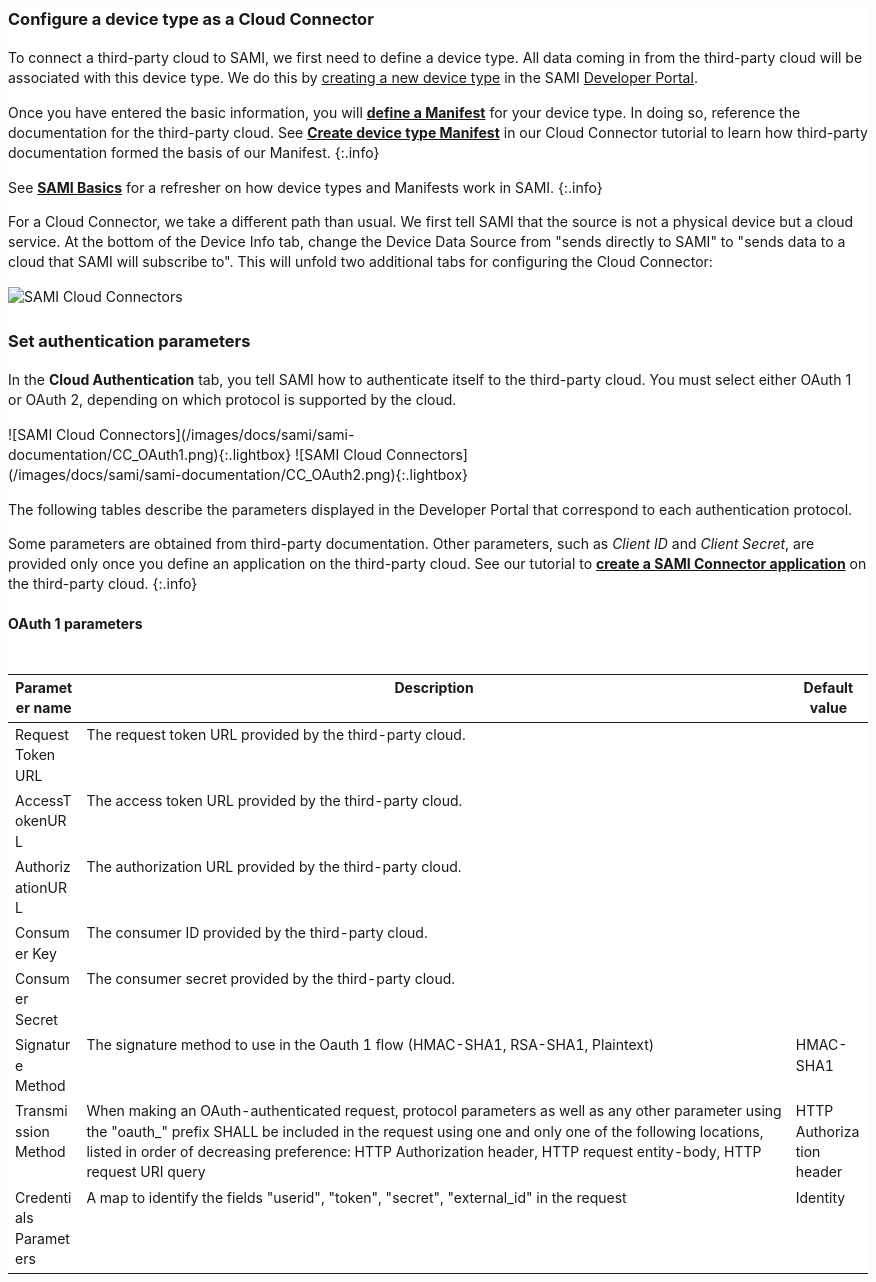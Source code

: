 ### Configure a device type as a Cloud Connector

To connect a third-party cloud to SAMI, we first need to define a device type. All data coming in from the third-party cloud will be associated with this device type. We do this by [creating a new device type](/sami/sami-documentation/developer-user-portals.html#creating-a-device-type) in the SAMI <a href="https://devportal.samsungsami.io/" target="_blank">Developer Portal</a>.

Once you have entered the basic information, you will [**define a Manifest**](/sami/sami-documentation/the-manifest.html) for your device type. In doing so, reference the documentation for the third-party cloud. See [**Create device type Manifest**](/sami/demos-tools/your-first-cloud-connector.html#create-device-type-manifest) in our Cloud Connector tutorial to learn how third-party documentation formed the basis of our Manifest.
{:.info}

See [**SAMI Basics**](/sami/sami-documentation/sami-basics.html) for a refresher on how device types and Manifests work in SAMI.
{:.info}

For a Cloud Connector, we take a different path than usual. We first tell SAMI that the source is not a physical device but a cloud service. At the bottom of the Device Info tab, change the Device Data Source from "sends directly to SAMI" to "sends data to a cloud that SAMI will subscribe to". This will unfold two additional tabs for configuring the Cloud Connector:

![SAMI Cloud Connectors](/images/docs/sami/sami-documentation/devicedatasource.png)

### Set authentication parameters

In the **Cloud Authentication** tab, you tell SAMI how to authenticate itself to the third-party cloud. You must select either OAuth 1 or OAuth 2, depending on which protocol is supported by the cloud.

<div  class="photo-grid" style="max-width: 512px;">
![SAMI Cloud Connectors](/images/docs/sami/sami-documentation/CC_OAuth1.png){:.lightbox}
![SAMI Cloud Connectors](/images/docs/sami/sami-documentation/CC_OAuth2.png){:.lightbox}
</div>

The following tables describe the parameters displayed in the Developer Portal that correspond to each authentication protocol.

Some parameters are obtained from third-party documentation. Other parameters, such as *Client ID* and *Client Secret*, are provided only once you define an application on the third-party cloud. See our tutorial to [**create a SAMI Connector application**](/sami/demos-tools/your-first-cloud-connector.html#create-a-moves-app) on the third-party cloud.
{:.info}

#### OAuth 1 parameters<br><br>

| Parameter name | Description | Default value
|----------------|-------------|---------------
|Request Token URL | The request token URL provided by the third-party cloud. |
|AccessTokenURL	| The access token URL provided by the third-party cloud. |
|AuthorizationURL	|The authorization URL provided by the third-party cloud. |
|Consumer Key	|The consumer ID provided by the third-party cloud. |
Consumer Secret	|The consumer secret provided by the third-party cloud. |
Signature Method	|The signature method to use in the Oauth 1 flow (HMAC-SHA1, RSA-SHA1, Plaintext)	|HMAC-SHA1
|Transmission Method	|When making an OAuth-authenticated request, protocol parameters as  well as any other parameter using the "oauth_" prefix SHALL be included in the request using one and only one of the following locations, listed in order of decreasing preference: HTTP Authorization header, HTTP request entity-body, HTTP request URI query	|HTTP Authorization header
|Credentials Parameters	|A map to identify the fields "userid", "token", "secret", "external_id" in the request	|Identity
